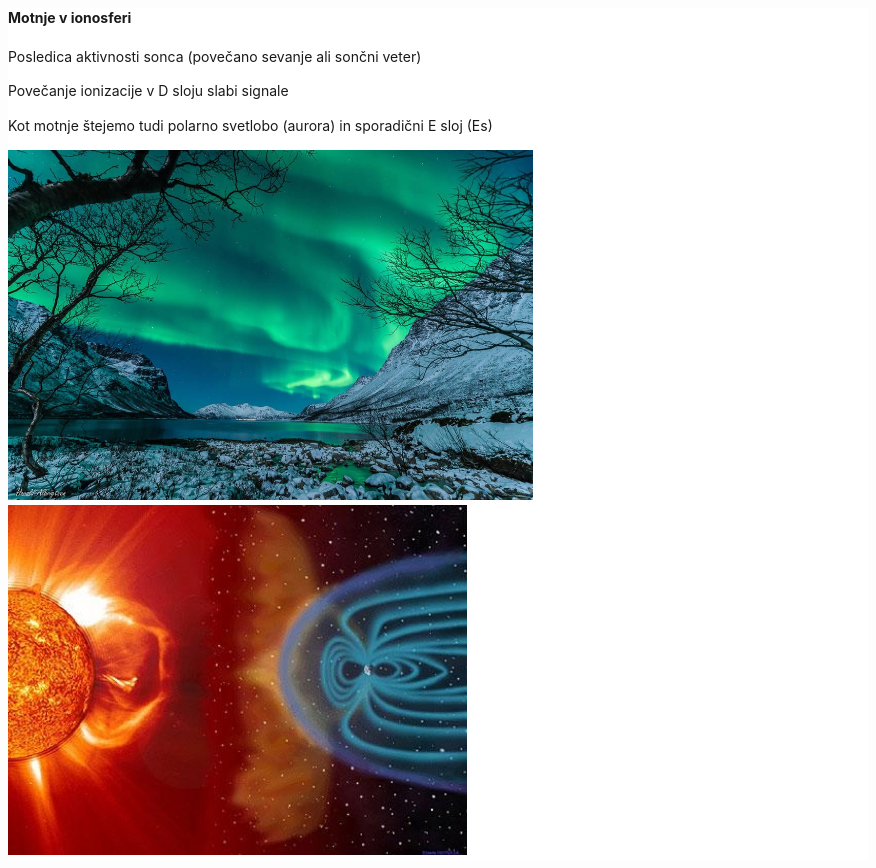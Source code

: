

#### Motnje v ionosferi

Posledica aktivnosti sonca (povečano sevanje ali sončni veter)

Povečanje ionizacije v D sloju slabi signale

Kot motnje štejemo tudi polarno svetlobo (aurora) in sporadični E sloj (Es)

<div class="row-even">
<img src="images/web_46.jpg" height=350>
<img src="images/web_47.jpg" height=350>
</div>
